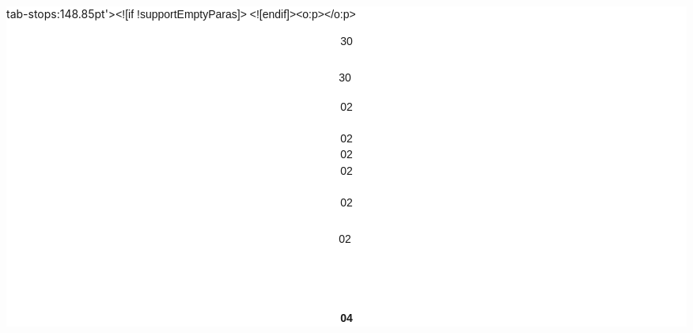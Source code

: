   tab-stops:148.85pt'><span style='font-family:Arial;mso-bidi-font-family:"Times New Roman"'><![if !supportEmptyParas]>&nbsp;<![endif]><o:p></o:p></span></p>
  <p class=MsoNormal align=center style='margin-top:0cm;margin-right:2.85pt;
  margin-bottom:0cm;margin-left:2.85pt;margin-bottom:.0001pt;text-align:center;
  tab-stops:148.85pt'><span style='font-family:Arial;mso-bidi-font-family:"Times New Roman"'>30<o:p></o:p></span></p>
  <p class=MsoNormal align=center style='margin-top:2.0pt;margin-right:2.85pt;
  margin-bottom:2.0pt;margin-left:0cm;text-align:center;tab-stops:148.85pt'><span
  style='font-family:Arial;mso-bidi-font-family:"Times New Roman"'><![if !supportEmptyParas]>&nbsp;<![endif]><o:p></o:p></span></p>
  <p class=MsoNormal align=center style='margin-top:2.0pt;margin-right:2.85pt;
  margin-bottom:2.0pt;margin-left:0cm;text-align:center;tab-stops:148.85pt'><span
  style='font-family:Arial;mso-bidi-font-family:"Times New Roman"'>30<b
  style='mso-bidi-font-weight:normal'><o:p></o:p></b></span></p>
  </td>
  <td width=72 valign=top style='width:54.0pt;border-top:none;border-left:none;
  border-bottom:solid windowtext .5pt;border-right:solid windowtext .5pt;
  mso-border-top-alt:solid windowtext .5pt;mso-border-left-alt:solid windowtext .5pt;
  padding:0cm 3.5pt 0cm 3.5pt;height:5.0pt'>
  <p class=MsoNormal align=center style='margin-top:12.0pt;margin-right:2.85pt;
  margin-bottom:0cm;margin-left:2.85pt;margin-bottom:.0001pt;text-align:center;
  tab-stops:148.85pt'><span style='font-family:Arial;mso-bidi-font-family:"Times New Roman"'>02<o:p></o:p></span></p>
  <p class=MsoNormal align=center style='margin-top:0cm;margin-right:2.85pt;
  margin-bottom:0cm;margin-left:2.85pt;margin-bottom:.0001pt;text-align:center;
  tab-stops:148.85pt'><span style='font-family:Arial;mso-bidi-font-family:"Times New Roman"'><![if !supportEmptyParas]>&nbsp;<![endif]><o:p></o:p></span></p>
  <p class=MsoNormal align=center style='margin-top:0cm;margin-right:2.85pt;
  margin-bottom:0cm;margin-left:2.85pt;margin-bottom:.0001pt;text-align:center;
  tab-stops:148.85pt'><span style='font-family:Arial;mso-bidi-font-family:"Times New Roman"'>02<o:p></o:p></span></p>
  <p class=MsoNormal align=center style='margin-top:0cm;margin-right:2.85pt;
  margin-bottom:0cm;margin-left:2.85pt;margin-bottom:.0001pt;text-align:center;
  tab-stops:148.85pt'><span style='font-family:Arial;mso-bidi-font-family:"Times New Roman"'>02<o:p></o:p></span></p>
  <p class=MsoNormal align=center style='margin-top:0cm;margin-right:2.85pt;
  margin-bottom:0cm;margin-left:2.85pt;margin-bottom:.0001pt;text-align:center;
  tab-stops:148.85pt'><span style='font-family:Arial;mso-bidi-font-family:"Times New Roman"'>02<o:p></o:p></span></p>
  <p class=MsoNormal align=center style='margin-top:0cm;margin-right:2.85pt;
  margin-bottom:0cm;margin-left:2.85pt;margin-bottom:.0001pt;text-align:center;
  tab-stops:148.85pt'><span style='font-family:Arial;mso-bidi-font-family:"Times New Roman"'><![if !supportEmptyParas]>&nbsp;<![endif]><o:p></o:p></span></p>
  <p class=MsoNormal align=center style='margin-top:0cm;margin-right:2.85pt;
  margin-bottom:0cm;margin-left:2.85pt;margin-bottom:.0001pt;text-align:center;
  tab-stops:148.85pt'><span style='font-family:Arial;mso-bidi-font-family:"Times New Roman"'>02<o:p></o:p></span></p>
  <p class=MsoNormal align=center style='margin-top:2.0pt;margin-right:2.85pt;
  margin-bottom:2.0pt;margin-left:0cm;text-align:center;tab-stops:148.85pt'><span
  style='font-family:Arial;mso-bidi-font-family:"Times New Roman"'><![if !supportEmptyParas]>&nbsp;<![endif]><o:p></o:p></span></p>
  <p class=MsoNormal align=center style='margin-top:2.0pt;margin-right:2.85pt;
  margin-bottom:2.0pt;margin-left:0cm;text-align:center;tab-stops:148.85pt'><span
  style='font-family:Arial;mso-bidi-font-family:"Times New Roman"'>02<b
  style='mso-bidi-font-weight:normal'><o:p></o:p></b></span></p>
  </td>
  <td width=87 valign=top style='width:65.15pt;border-top:none;border-left:
  none;border-bottom:solid windowtext .5pt;border-right:solid windowtext .5pt;
  mso-border-top-alt:solid windowtext .5pt;mso-border-left-alt:solid windowtext .5pt;
  padding:0cm 3.5pt 0cm 3.5pt;height:5.0pt'>
  <p class=MsoNormal align=center style='margin-top:60.0pt;margin-right:2.85pt;
  margin-bottom:0cm;margin-left:2.85pt;margin-bottom:.0001pt;text-align:center;
  tab-stops:148.85pt'><b style='mso-bidi-font-weight:normal'><span
  style='font-family:Arial;mso-bidi-font-family:"Times New Roman"'>04<o:p></o:p></span></b></p>